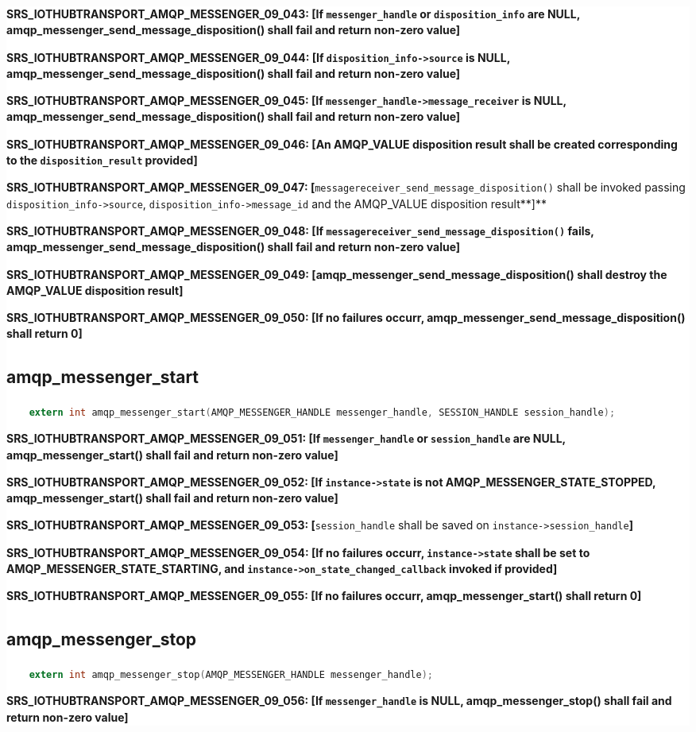 **SRS_IOTHUBTRANSPORT_AMQP_MESSENGER_09_043: [**If `messenger_handle` or `disposition_info` are NULL, amqp_messenger_send_message_disposition() shall fail and return non-zero value**]**  

**SRS_IOTHUBTRANSPORT_AMQP_MESSENGER_09_044: [**If `disposition_info->source` is NULL, amqp_messenger_send_message_disposition() shall fail and return non-zero value**]**  

**SRS_IOTHUBTRANSPORT_AMQP_MESSENGER_09_045: [**If `messenger_handle->message_receiver` is NULL, amqp_messenger_send_message_disposition() shall fail and return non-zero value**]**  

**SRS_IOTHUBTRANSPORT_AMQP_MESSENGER_09_046: [**An AMQP_VALUE disposition result shall be created corresponding to the `disposition_result` provided**]**  

**SRS_IOTHUBTRANSPORT_AMQP_MESSENGER_09_047: [**`messagereceiver_send_message_disposition()` shall be invoked passing `disposition_info->source`, `disposition_info->message_id` and the AMQP_VALUE disposition result**]**  

**SRS_IOTHUBTRANSPORT_AMQP_MESSENGER_09_048: [**If `messagereceiver_send_message_disposition()` fails, amqp_messenger_send_message_disposition() shall fail and return non-zero value**]**  

**SRS_IOTHUBTRANSPORT_AMQP_MESSENGER_09_049: [**amqp_messenger_send_message_disposition() shall destroy the AMQP_VALUE disposition result**]**  

**SRS_IOTHUBTRANSPORT_AMQP_MESSENGER_09_050: [**If no failures occurr, amqp_messenger_send_message_disposition() shall return 0**]**  



## amqp_messenger_start

```c
	extern int amqp_messenger_start(AMQP_MESSENGER_HANDLE messenger_handle, SESSION_HANDLE session_handle); 
```

**SRS_IOTHUBTRANSPORT_AMQP_MESSENGER_09_051: [**If `messenger_handle` or `session_handle` are NULL, amqp_messenger_start() shall fail and return non-zero value**]**  

**SRS_IOTHUBTRANSPORT_AMQP_MESSENGER_09_052: [**If `instance->state` is not AMQP_MESSENGER_STATE_STOPPED, amqp_messenger_start() shall fail and return non-zero value**]**  

**SRS_IOTHUBTRANSPORT_AMQP_MESSENGER_09_053: [**`session_handle` shall be saved on `instance->session_handle`**]**   

**SRS_IOTHUBTRANSPORT_AMQP_MESSENGER_09_054: [**If no failures occurr, `instance->state` shall be set to AMQP_MESSENGER_STATE_STARTING, and `instance->on_state_changed_callback` invoked if provided**]**  

**SRS_IOTHUBTRANSPORT_AMQP_MESSENGER_09_055: [**If no failures occurr, amqp_messenger_start() shall return 0**]**  


## amqp_messenger_stop

```c
	extern int amqp_messenger_stop(AMQP_MESSENGER_HANDLE messenger_handle);
```

**SRS_IOTHUBTRANSPORT_AMQP_MESSENGER_09_056: [**If `messenger_handle` is NULL, amqp_messenger_stop() shall fail and return non-zero value**]**  
